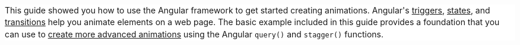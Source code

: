 This guide showed you how to use the Angular framework to get started creating animations. Angular's [triggers](https://angular.io/api/animations/trigger), [states](https://angular.io/api/animations/state), and [transitions](https://angular.io/guide/transition-and-triggers) help you animate elements on a web page. The basic example included in this guide provides a foundation that you can use to [create more advanced animations](https://angular.io/guide/complex-animation-sequences) using the Angular `query()` and `stagger()` functions.